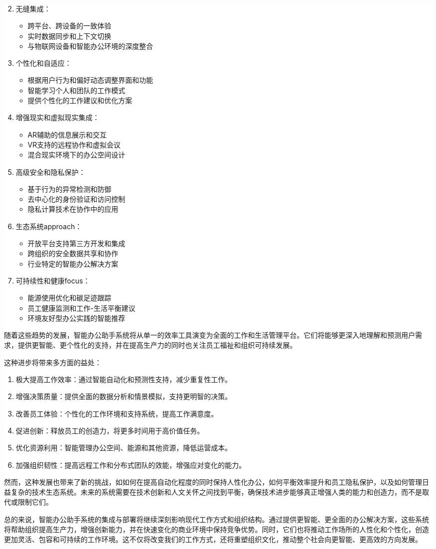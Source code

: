 2. 无缝集成：
    - 跨平台、跨设备的一致体验
    - 实时数据同步和上下文切换
    - 与物联网设备和智能办公环境的深度整合

3. 个性化和自适应：
    - 根据用户行为和偏好动态调整界面和功能
    - 智能学习个人和团队的工作模式
    - 提供个性化的工作建议和优化方案

4. 增强现实和虚拟现实集成：
    - AR辅助的信息展示和交互
    - VR支持的远程协作和虚拟会议
    - 混合现实环境下的办公空间设计

5. 高级安全和隐私保护：
    - 基于行为的异常检测和防御
    - 去中心化的身份验证和访问控制
    - 隐私计算技术在协作中的应用

6. 生态系统approach：
    - 开放平台支持第三方开发和集成
    - 跨组织的安全数据共享和协作
    - 行业特定的智能办公解决方案

7. 可持续性和健康focus：
    - 能源使用优化和碳足迹跟踪
    - 员工健康监测和工作-生活平衡建议
    - 环境友好型办公实践的智能推荐

随着这些趋势的发展，智能办公助手系统将从单一的效率工具演变为全面的工作和生活管理平台。它们将能够更深入地理解和预测用户需求，提供更智能、更个性化的支持，并在提高生产力的同时也关注员工福祉和组织可持续发展。

这种进步将带来多方面的益处：

1. 极大提高工作效率：通过智能自动化和预测性支持，减少重复性工作。

2. 增强决策质量：提供全面的数据分析和情景模拟，支持更明智的决策。

3. 改善员工体验：个性化的工作环境和支持系统，提高工作满意度。

4. 促进创新：释放员工的创造力，将更多时间用于高价值任务。

5. 优化资源利用：智能管理办公空间、能源和其他资源，降低运营成本。

6. 加强组织韧性：提高远程工作和分布式团队的效能，增强应对变化的能力。

然而，这种发展也带来了新的挑战，如如何在提高自动化程度的同时保持人性化办公，如何平衡效率提升和员工隐私保护，以及如何管理日益复杂的技术生态系统。未来的系统需要在技术创新和人文关怀之间找到平衡，确保技术进步能够真正增强人类的能力和创造力，而不是取代或限制它们。

总的来说，智能办公助手系统的集成与部署将继续深刻影响现代工作方式和组织结构。通过提供更智能、更全面的办公解决方案，这些系统将帮助组织提高生产力，增强创新能力，并在快速变化的商业环境中保持竞争优势。同时，它们也将推动工作场所的人性化和个性化，创造更加灵活、包容和可持续的工作环境。这不仅将改变我们的工作方式，还将重塑组织文化，推动整个社会向更智能、更高效的方向发展。
